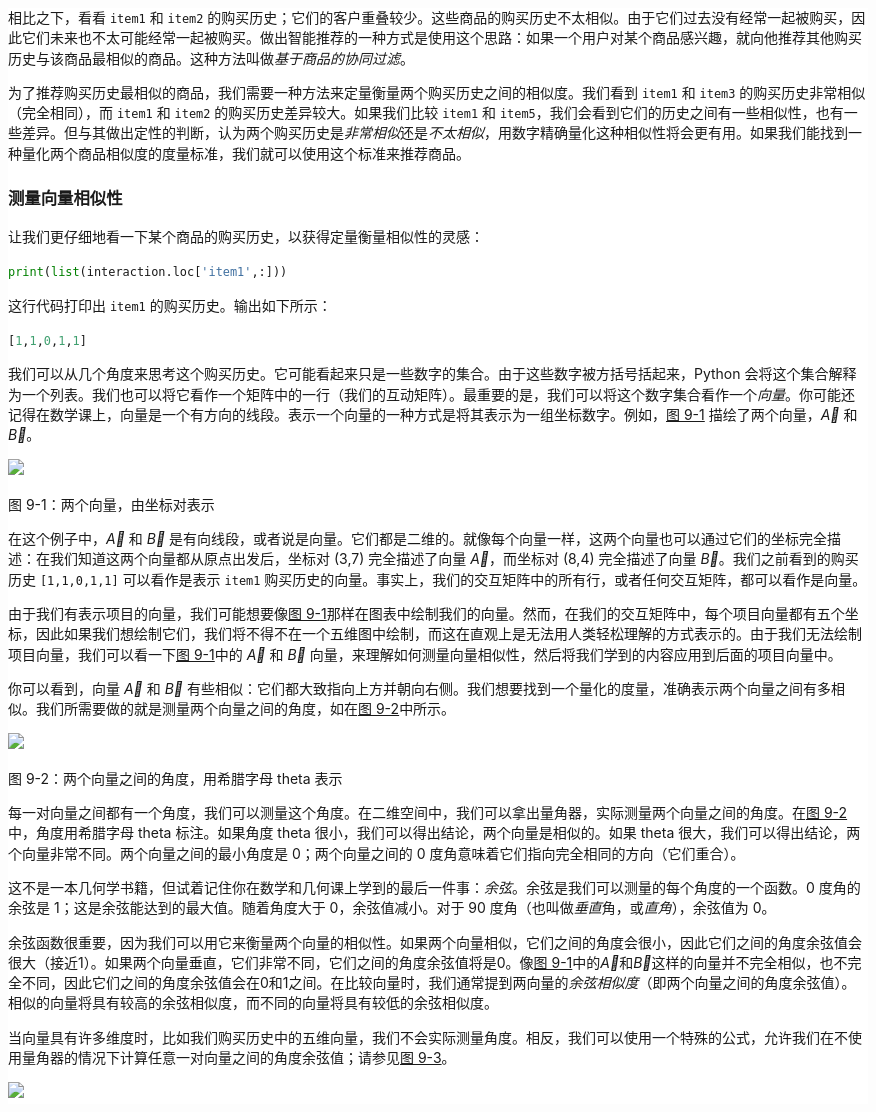 相比之下，看看 `item1` 和 `item2` 的购买历史；它们的客户重叠较少。这些商品的购买历史不太相似。由于它们过去没有经常一起被购买，因此它们未来也不太可能经常一起被购买。做出智能推荐的一种方式是使用这个思路：如果一个用户对某个商品感兴趣，就向他推荐其他购买历史与该商品最相似的商品。这种方法叫做*基于商品的协同过滤*。

为了推荐购买历史最相似的商品，我们需要一种方法来定量衡量两个购买历史之间的相似度。我们看到 `item1` 和 `item3` 的购买历史非常相似（完全相同），而 `item1` 和 `item2` 的购买历史差异较大。如果我们比较 `item1` 和 `item5`，我们会看到它们的历史之间有一些相似性，也有一些差异。但与其做出定性的判断，认为两个购买历史是*非常相似*还是*不太相似*，用数字精确量化这种相似性将会更有用。如果我们能找到一种量化两个商品相似度的度量标准，我们就可以使用这个标准来推荐商品。

### 测量向量相似性

让我们更仔细地看一下某个商品的购买历史，以获得定量衡量相似性的灵感：

```py
print(list(interaction.loc['item1',:]))
```

这行代码打印出 `item1` 的购买历史。输出如下所示：

```py
[1,1,0,1,1]
```

我们可以从几个角度来思考这个购买历史。它可能看起来只是一些数字的集合。由于这些数字被方括号括起来，Python 会将这个集合解释为一个列表。我们也可以将它看作一个矩阵中的一行（我们的互动矩阵）。最重要的是，我们可以将这个数字集合看作一个*向量*。你可能还记得在数学课上，向量是一个有方向的线段。表示一个向量的一种方式是将其表示为一组坐标数字。例如，[图 9-1](#figure9-1) 描绘了两个向量，*A⃗* 和 *B⃗*。

![](image_fi/502888c09/f09001.png)

图 9-1：两个向量，由坐标对表示

在这个例子中，*A⃗* 和 *B⃗* 是有向线段，或者说是向量。它们都是二维的。就像每个向量一样，这两个向量也可以通过它们的坐标完全描述：在我们知道这两个向量都从原点出发后，坐标对 (3,7) 完全描述了向量 *A⃗*，而坐标对 (8,4) 完全描述了向量 *B⃗*。我们之前看到的购买历史 `[1,1,0,1,1]` 可以看作是表示 `item1` 购买历史的向量。事实上，我们的交互矩阵中的所有行，或者任何交互矩阵，都可以看作是向量。

由于我们有表示项目的向量，我们可能想要像[图 9-1](#figure9-1)那样在图表中绘制我们的向量。然而，在我们的交互矩阵中，每个项目向量都有五个坐标，因此如果我们想绘制它们，我们将不得不在一个五维图中绘制，而这在直观上是无法用人类轻松理解的方式表示的。由于我们无法绘制项目向量，我们可以看一下[图 9-1](#figure9-1)中的 *A⃗* 和 *B⃗* 向量，来理解如何测量向量相似性，然后将我们学到的内容应用到后面的项目向量中。

你可以看到，向量 *A⃗* 和 *B⃗* 有些相似：它们都大致指向上方并朝向右侧。我们想要找到一个量化的度量，准确表示两个向量之间有多相似。我们所需要做的就是测量两个向量之间的角度，如在[图 9-2](#figure9-2)中所示。

![](image_fi/502888c09/f09002.png)

图 9-2：两个向量之间的角度，用希腊字母 theta 表示

每一对向量之间都有一个角度，我们可以测量这个角度。在二维空间中，我们可以拿出量角器，实际测量两个向量之间的角度。在[图 9-2](#figure9-2)中，角度用希腊字母 theta 标注。如果角度 theta 很小，我们可以得出结论，两个向量是相似的。如果 theta 很大，我们可以得出结论，两个向量非常不同。两个向量之间的最小角度是 0；两个向量之间的 0 度角意味着它们指向完全相同的方向（它们重合）。

这不是一本几何学书籍，但试着记住你在数学和几何课上学到的最后一件事：*余弦*。余弦是我们可以测量的每个角度的一个函数。0 度角的余弦是 1；这是余弦能达到的最大值。随着角度大于 0，余弦值减小。对于 90 度角（也叫做*垂直*角，或*直角*），余弦值为 0。

余弦函数很重要，因为我们可以用它来衡量两个向量的相似性。如果两个向量相似，它们之间的角度会很小，因此它们之间的角度余弦值会很大（接近1）。如果两个向量垂直，它们非常不同，它们之间的角度余弦值将是0。像[图 9-1](#figure9-1)中的*A⃗*和*B⃗*这样的向量并不完全相似，也不完全不同，因此它们之间的角度余弦值会在0和1之间。在比较向量时，我们通常提到两向量的*余弦相似度*（即两个向量之间的角度余弦值）。相似的向量将具有较高的余弦相似度，而不同的向量将具有较低的余弦相似度。

当向量具有许多维度时，比如我们购买历史中的五维向量，我们不会实际测量角度。相反，我们可以使用一个特殊的公式，允许我们在不使用量角器的情况下计算任意一对向量之间的角度余弦值；请参见[图 9-3](#figure9-3)。

![](image_fi/502888c09/f09003.png)
